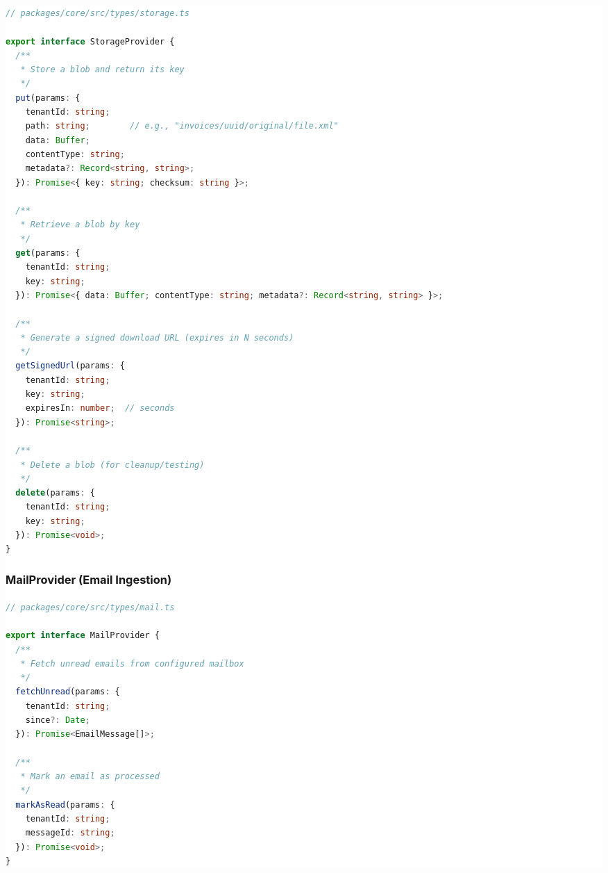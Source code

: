 ```typescript
// packages/core/src/types/storage.ts

export interface StorageProvider {
  /**
   * Store a blob and return its key
   */
  put(params: {
    tenantId: string;
    path: string;        // e.g., "invoices/uuid/original/file.xml"
    data: Buffer;
    contentType: string;
    metadata?: Record<string, string>;
  }): Promise<{ key: string; checksum: string }>;

  /**
   * Retrieve a blob by key
   */
  get(params: {
    tenantId: string;
    key: string;
  }): Promise<{ data: Buffer; contentType: string; metadata?: Record<string, string> }>;

  /**
   * Generate a signed download URL (expires in N seconds)
   */
  getSignedUrl(params: {
    tenantId: string;
    key: string;
    expiresIn: number;  // seconds
  }): Promise<string>;

  /**
   * Delete a blob (for cleanup/testing)
   */
  delete(params: {
    tenantId: string;
    key: string;
  }): Promise<void>;
}
```

### MailProvider (Email Ingestion)

```typescript
// packages/core/src/types/mail.ts

export interface MailProvider {
  /**
   * Fetch unread emails from configured mailbox
   */
  fetchUnread(params: {
    tenantId: string;
    since?: Date;
  }): Promise<EmailMessage[]>;

  /**
   * Mark an email as processed
   */
  markAsRead(params: {
    tenantId: string;
    messageId: string;
  }): Promise<void>;
}
```